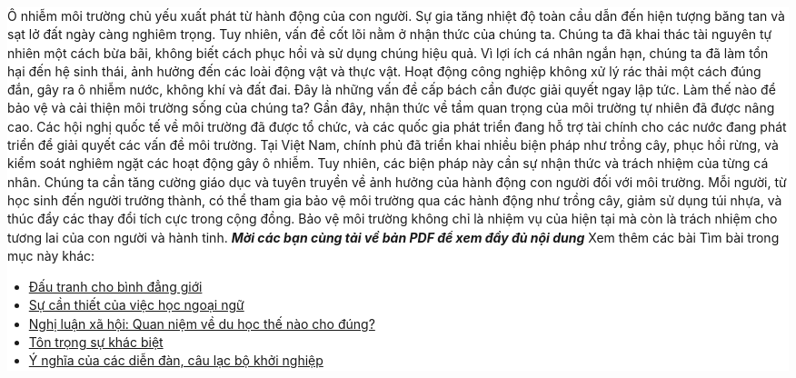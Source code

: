 Ô nhiễm môi trường chủ yếu xuất phát từ hành động của con người. Sự gia tăng nhiệt độ toàn cầu dẫn đến hiện tượng băng tan và sạt lở đất ngày càng nghiêm trọng. Tuy nhiên, vấn đề cốt lõi nằm ở nhận thức của chúng ta. Chúng ta đã khai thác tài nguyên tự nhiên một cách bừa bãi, không biết cách phục hồi và sử dụng chúng hiệu quả. Vì lợi ích cá nhân ngắn hạn, chúng ta đã làm tổn hại đến hệ sinh thái, ảnh hưởng đến các loài động vật và thực vật. Hoạt động công nghiệp không xử lý rác thải một cách đúng đắn, gây ra ô nhiễm nước, không khí và đất đai. Đây là những vấn đề cấp bách cần được giải quyết ngay lập tức.
Làm thế nào để bảo vệ và cải thiện môi trường sống của chúng ta? Gần đây, nhận thức về tầm quan trọng của môi trường tự nhiên đã được nâng cao. Các hội nghị quốc tế về môi trường đã được tổ chức, và các quốc gia phát triển đang hỗ trợ tài chính cho các nước đang phát triển để giải quyết các vấn đề môi trường. Tại Việt Nam, chính phủ đã triển khai nhiều biện pháp như trồng cây, phục hồi rừng, và kiểm soát nghiêm ngặt các hoạt động gây ô nhiễm.
Tuy nhiên, các biện pháp này cần sự nhận thức và trách nhiệm của từng cá nhân. Chúng ta cần tăng cường giáo dục và tuyên truyền về ảnh hưởng của hành động con người đối với môi trường. Mỗi người, từ học sinh đến người trưởng thành, có thể tham gia bảo vệ môi trường qua các hành động như trồng cây, giảm sử dụng túi nhựa, và thúc đẩy các thay đổi tích cực trong cộng đồng. Bảo vệ môi trường không chỉ là nhiệm vụ của hiện tại mà còn là trách nhiệm cho tương lai của con người và hành tinh.
_**Mời các bạn cùng tải về bản PDF để xem đầy đủ nội dung**_
Xem thêm các bài Tìm bài trong mục này khác:
  * [Đấu tranh cho bình đẳng giới](</nghi-luan-ve-dau-tranh-cho-binh-dang-gioi-301050>)
  * [Sự cần thiết của việc học ngoại ngữ](</nghi-luan-xa-hoi-su-can-thiet-cua-viec-hoc-ngoai-ngu-301112>)
  * [Nghị luận xã hội: Quan niệm về du học thế nào cho đúng?](</nghi-luan-xa-hoi-quan-niem-ve-du-hoc-the-nao-cho-dung-297152>)
  * [Tôn trọng sự khác biệt](</nghi-luan-ve-ton-trong-su-khac-biet-301141>)
  * [Ý nghĩa của các diễn đàn, câu lạc bộ khởi nghiệp](<https://vndoc.com/nghi-luan-xa-hoi-y-nghia-cua-cac-dien-dan-cau-lac-bo-khoi-nghiep-301148>)

